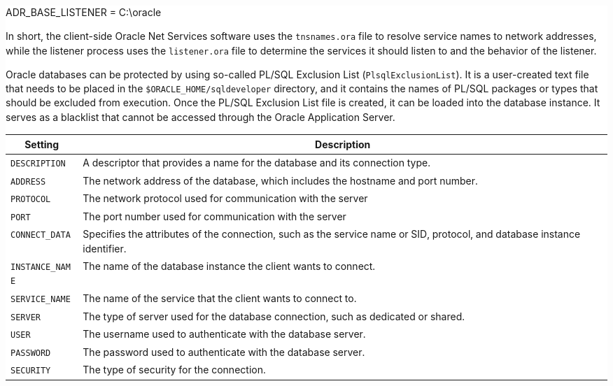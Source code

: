 ADR_BASE_LISTENER = C:\oracle
</code></pre>
<p>In short, the client-side Oracle Net Services software uses the <code>tnsnames.ora</code> file to resolve service names to network addresses, while the listener process uses the <code>listener.ora</code> file to determine the services it should listen to and the behavior of the listener.</p>
<p>Oracle databases can be protected by using so-called PL/SQL Exclusion List (<code>PlsqlExclusionList</code>). It is a user-created text file that needs to be placed in the <code>$ORACLE_HOME/sqldeveloper</code> directory, and it contains the names of PL/SQL packages or types that should be excluded from execution. Once the PL/SQL Exclusion List file is created, it can be loaded into the database instance. It serves as a blacklist that cannot be accessed through the Oracle Application Server.</p>
<table>
<thead>
<tr>
<th><strong>Setting</strong></th>
<th><strong>Description</strong></th>
</tr>
</thead>
<tbody>
<tr>
<td><code>DESCRIPTION</code></td>
<td>A descriptor that provides a name for the database and its connection type.</td>
</tr>
<tr>
<td><code>ADDRESS</code></td>
<td>The network address of the database, which includes the hostname and port number.</td>
</tr>
<tr>
<td><code>PROTOCOL</code></td>
<td>The network protocol used for communication with the server</td>
</tr>
<tr>
<td><code>PORT</code></td>
<td>The port number used for communication with the server</td>
</tr>
<tr>
<td><code>CONNECT_DATA</code></td>
<td>Specifies the attributes of the connection, such as the service name or SID, protocol, and database instance identifier.</td>
</tr>
<tr>
<td><code>INSTANCE_NAME</code></td>
<td>The name of the database instance the client wants to connect.</td>
</tr>
<tr>
<td><code>SERVICE_NAME</code></td>
<td>The name of the service that the client wants to connect to.</td>
</tr>
<tr>
<td><code>SERVER</code></td>
<td>The type of server used for the database connection, such as dedicated or shared.</td>
</tr>
<tr>
<td><code>USER</code></td>
<td>The username used to authenticate with the database server.</td>
</tr>
<tr>
<td><code>PASSWORD</code></td>
<td>The password used to authenticate with the database server.</td>
</tr>
<tr>
<td><code>SECURITY</code></td>
<td>The type of security for the connection.</td>
</tr>